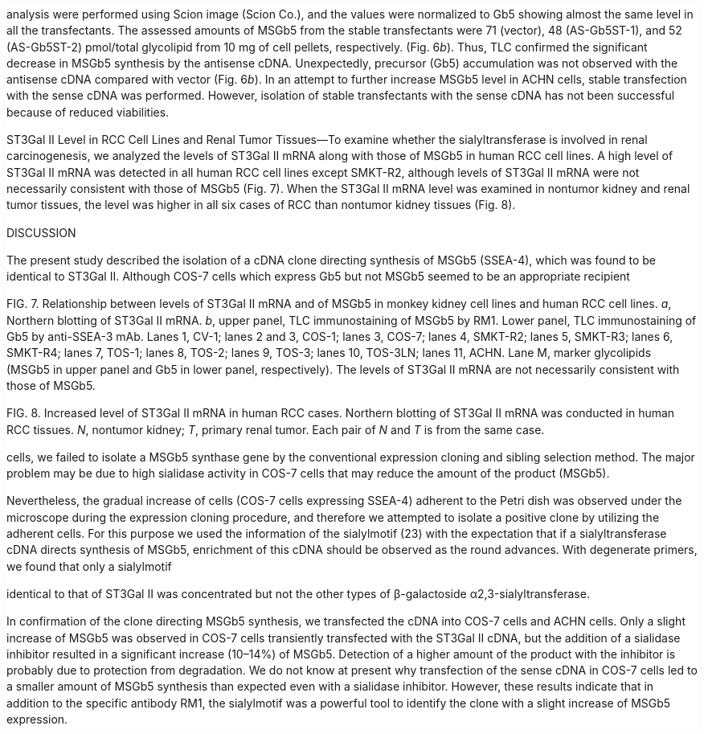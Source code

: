 analysis were performed using Scion image (Scion Co.), and the values were normalized to Gb5 showing almost the same level in all the transfectants. The assessed amounts of MSGb5 from the stable transfectants were 71 (vector), 48 (AS-Gb5ST-1), and 52 (AS-Gb5ST-2) pmol/total glycolipid from 10 mg of cell pellets, respectively. (Fig. 6$b$). Thus, TLC confirmed the significant decrease in MSGb5 synthesis by the antisense cDNA. Unexpectedly, precursor (Gb5) accumulation was not observed with the antisense cDNA compared with vector (Fig. 6$b$). In an attempt to further increase MSGb5 level in ACHN cells, stable transfection with the sense cDNA was performed. However, isolation of stable transfectants with the sense cDNA has not been successful because of reduced viabilities.

ST3Gal II Level in RCC Cell Lines and Renal Tumor Tissues—To examine whether the sialyltransferase is involved in renal carcinogenesis, we analyzed the levels of ST3Gal II mRNA along with those of MSGb5 in human RCC cell lines. A high level of ST3Gal II mRNA was detected in all human RCC cell lines except SMKT-R2, although levels of ST3Gal II mRNA were not necessarily consistent with those of MSGb5 (Fig. 7). When the ST3Gal II mRNA level was examined in nontumor kidney and renal tumor tissues, the level was higher in all six cases of RCC than nontumor kidney tissues (Fig. 8).

DISCUSSION

The present study described the isolation of a cDNA clone directing synthesis of MSGb5 (SSEA-4), which was found to be identical to ST3Gal II. Although COS-7 cells which express Gb5 but not MSGb5 seemed to be an appropriate recipient

FIG. 7. Relationship between levels of ST3Gal II mRNA and of MSGb5 in monkey kidney cell lines and human RCC cell lines. $a$, Northern blotting of ST3Gal II mRNA. $b$, upper panel, TLC immunostaining of MSGb5 by RM1. Lower panel, TLC immunostaining of Gb5 by anti-SSEA-3 mAb. Lanes 1, CV-1; lanes 2 and 3, COS-1; lanes 3, COS-7; lanes 4, SMKT-R2; lanes 5, SMKT-R3; lanes 6, SMKT-R4; lanes 7, TOS-1; lanes 8, TOS-2; lanes 9, TOS-3; lanes 10, TOS-3LN; lanes 11, ACHN. Lane M, marker glycolipids (MSGb5 in upper panel and Gb5 in lower panel, respectively). The levels of ST3Gal II mRNA are not necessarily consistent with those of MSGb5.

FIG. 8. Increased level of ST3Gal II mRNA in human RCC cases. Northern blotting of ST3Gal II mRNA was conducted in human RCC tissues. $N$, nontumor kidney; $T$, primary renal tumor. Each pair of $N$ and $T$ is from the same case.

cells, we failed to isolate a MSGb5 synthase gene by the conventional expression cloning and sibling selection method. The major problem may be due to high sialidase activity in COS-7 cells that may reduce the amount of the product (MSGb5).

Nevertheless, the gradual increase of cells (COS-7 cells expressing SSEA-4) adherent to the Petri dish was observed under the microscope during the expression cloning procedure, and therefore we attempted to isolate a positive clone by utilizing the adherent cells. For this purpose we used the information of the sialylmotif (23) with the expectation that if a sialyltransferase cDNA directs synthesis of MSGb5, enrichment of this cDNA should be observed as the round advances. With degenerate primers, we found that only a sialylmotif

identical to that of ST3Gal II was concentrated but not the other types of β-galactoside α2,3-sialyltransferase.

In confirmation of the clone directing MSGb5 synthesis, we transfected the cDNA into COS-7 cells and ACHN cells. Only a slight increase of MSGb5 was observed in COS-7 cells transiently transfected with the ST3Gal II cDNA, but the addition of a sialidase inhibitor resulted in a significant increase (10–14%) of MSGb5. Detection of a higher amount of the product with the inhibitor is probably due to protection from degradation. We do not know at present why transfection of the sense cDNA in COS-7 cells led to a smaller amount of MSGb5 synthesis than expected even with a sialidase inhibitor. However, these results indicate that in addition to the specific antibody RM1, the sialylmotif was a powerful tool to identify the clone with a slight increase of MSGb5 expression.

